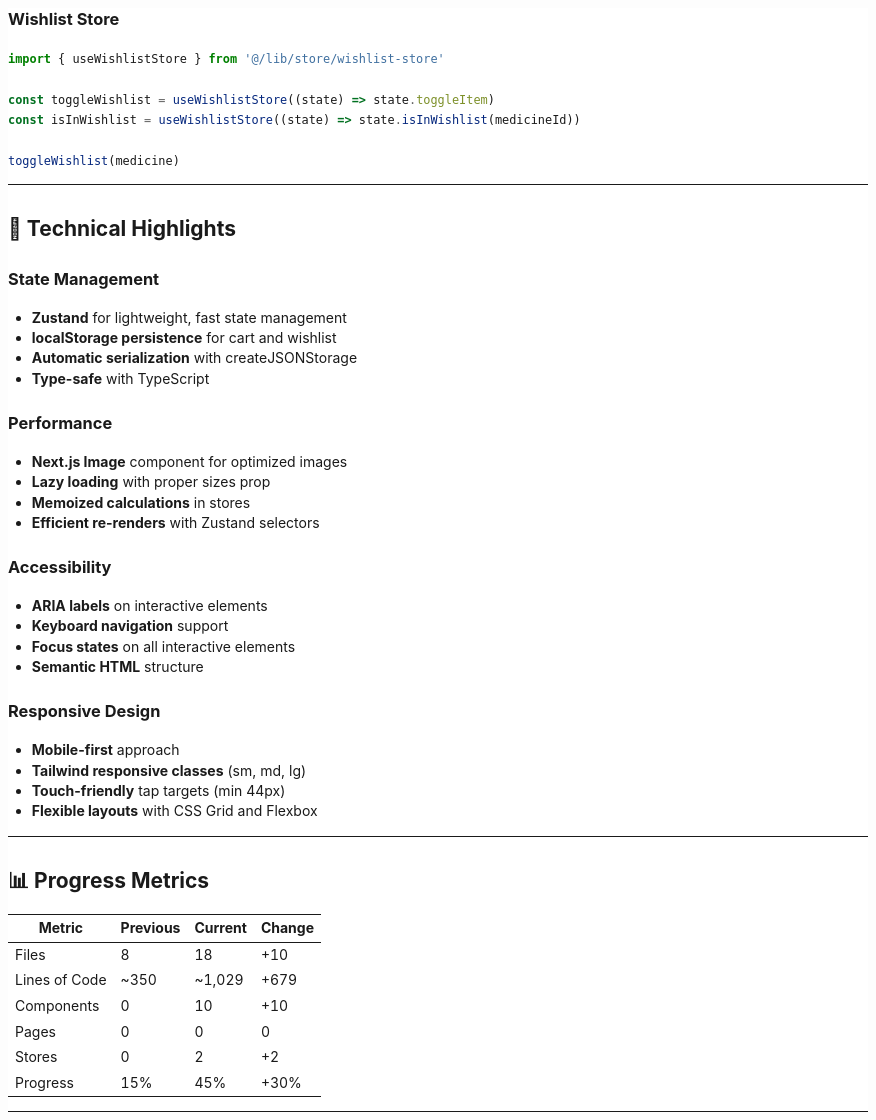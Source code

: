 ### Wishlist Store
```typescript
import { useWishlistStore } from '@/lib/store/wishlist-store'

const toggleWishlist = useWishlistStore((state) => state.toggleItem)
const isInWishlist = useWishlistStore((state) => state.isInWishlist(medicineId))

toggleWishlist(medicine)
```

---

## 🔧 Technical Highlights

### State Management
- **Zustand** for lightweight, fast state management
- **localStorage persistence** for cart and wishlist
- **Automatic serialization** with createJSONStorage
- **Type-safe** with TypeScript

### Performance
- **Next.js Image** component for optimized images
- **Lazy loading** with proper sizes prop
- **Memoized calculations** in stores
- **Efficient re-renders** with Zustand selectors

### Accessibility
- **ARIA labels** on interactive elements
- **Keyboard navigation** support
- **Focus states** on all interactive elements
- **Semantic HTML** structure

### Responsive Design
- **Mobile-first** approach
- **Tailwind responsive classes** (sm, md, lg)
- **Touch-friendly** tap targets (min 44px)
- **Flexible layouts** with CSS Grid and Flexbox

---

## 📊 Progress Metrics

| Metric | Previous | Current | Change |
|--------|----------|---------|--------|
| Files | 8 | 18 | +10 |
| Lines of Code | ~350 | ~1,029 | +679 |
| Components | 0 | 10 | +10 |
| Pages | 0 | 0 | 0 |
| Stores | 0 | 2 | +2 |
| Progress | 15% | 45% | +30% |

---